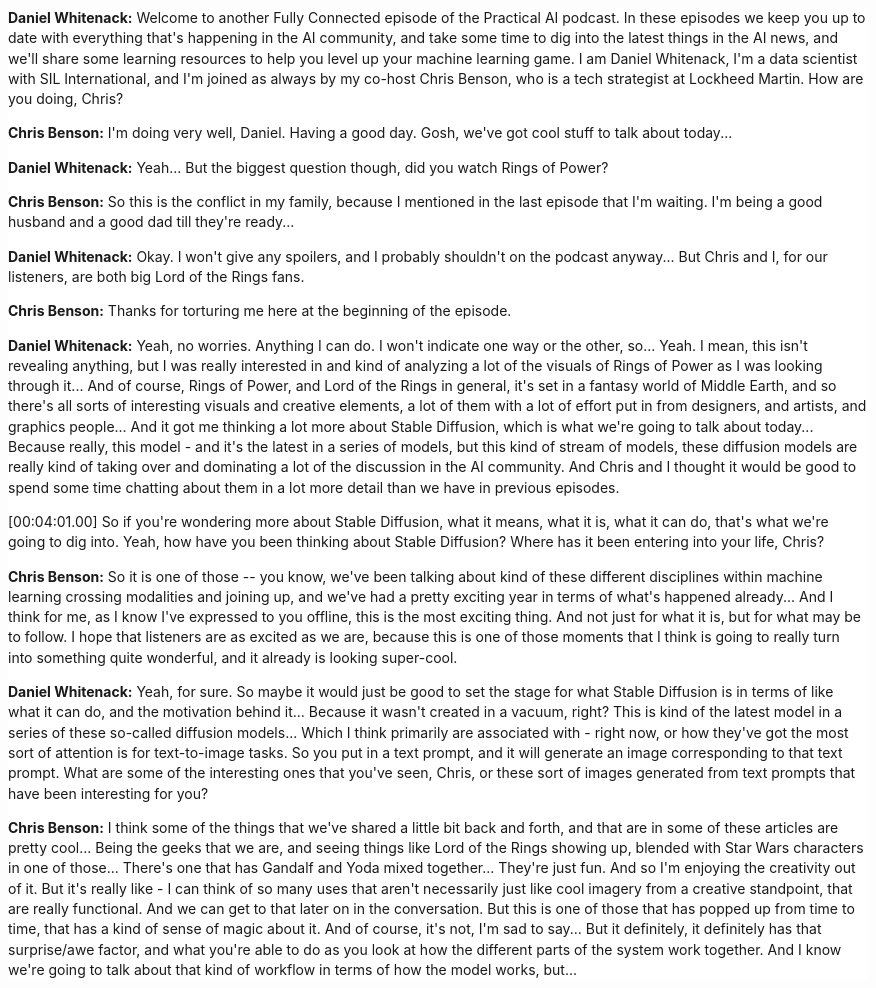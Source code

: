 **Daniel Whitenack:** Welcome to another Fully Connected episode of the Practical AI podcast. In these episodes we keep you up to date with everything that's happening in the AI community, and take some time to dig into the latest things in the AI news, and we'll share some learning resources to help you level up your machine learning game. I am Daniel Whitenack, I'm a data scientist with SIL International, and I'm joined as always by my co-host Chris Benson, who is a tech strategist at Lockheed Martin. How are you doing, Chris?

**Chris Benson:** I'm doing very well, Daniel. Having a good day. Gosh, we've got cool stuff to talk about today...

**Daniel Whitenack:** Yeah... But the biggest question though, did you watch Rings of Power?

**Chris Benson:** So this is the conflict in my family, because I mentioned in the last episode that I'm waiting. I'm being a good husband and a good dad till they're ready...

**Daniel Whitenack:** Okay. I won't give any spoilers, and I probably shouldn't on the podcast anyway... But Chris and I, for our listeners, are both big Lord of the Rings fans.

**Chris Benson:** Thanks for torturing me here at the beginning of the episode.

**Daniel Whitenack:** Yeah, no worries. Anything I can do. I won't indicate one way or the other, so... Yeah. I mean, this isn't revealing anything, but I was really interested in and kind of analyzing a lot of the visuals of Rings of Power as I was looking through it... And of course, Rings of Power, and Lord of the Rings in general, it's set in a fantasy world of Middle Earth, and so there's all sorts of interesting visuals and creative elements, a lot of them with a lot of effort put in from designers, and artists, and graphics people... And it got me thinking a lot more about Stable Diffusion, which is what we're going to talk about today... Because really, this model - and it's the latest in a series of models, but this kind of stream of models, these diffusion models are really kind of taking over and dominating a lot of the discussion in the AI community. And Chris and I thought it would be good to spend some time chatting about them in a lot more detail than we have in previous episodes.

\[00:04:01.00\] So if you're wondering more about Stable Diffusion, what it means, what it is, what it can do, that's what we're going to dig into. Yeah, how have you been thinking about Stable Diffusion? Where has it been entering into your life, Chris?

**Chris Benson:** So it is one of those -- you know, we've been talking about kind of these different disciplines within machine learning crossing modalities and joining up, and we've had a pretty exciting year in terms of what's happened already... And I think for me, as I know I've expressed to you offline, this is the most exciting thing. And not just for what it is, but for what may be to follow. I hope that listeners are as excited as we are, because this is one of those moments that I think is going to really turn into something quite wonderful, and it already is looking super-cool.

**Daniel Whitenack:** Yeah, for sure. So maybe it would just be good to set the stage for what Stable Diffusion is in terms of like what it can do, and the motivation behind it... Because it wasn't created in a vacuum, right? This is kind of the latest model in a series of these so-called diffusion models... Which I think primarily are associated with - right now, or how they've got the most sort of attention is for text-to-image tasks. So you put in a text prompt, and it will generate an image corresponding to that text prompt. What are some of the interesting ones that you've seen, Chris, or these sort of images generated from text prompts that have been interesting for you?

**Chris Benson:** I think some of the things that we've shared a little bit back and forth, and that are in some of these articles are pretty cool... Being the geeks that we are, and seeing things like Lord of the Rings showing up, blended with Star Wars characters in one of those... There's one that has Gandalf and Yoda mixed together... They're just fun. And so I'm enjoying the creativity out of it. But it's really like - I can think of so many uses that aren't necessarily just like cool imagery from a creative standpoint, that are really functional. And we can get to that later on in the conversation. But this is one of those that has popped up from time to time, that has a kind of sense of magic about it. And of course, it's not, I'm sad to say... But it definitely, it definitely has that surprise/awe factor, and what you're able to do as you look at how the different parts of the system work together. And I know we're going to talk about that kind of workflow in terms of how the model works, but...
